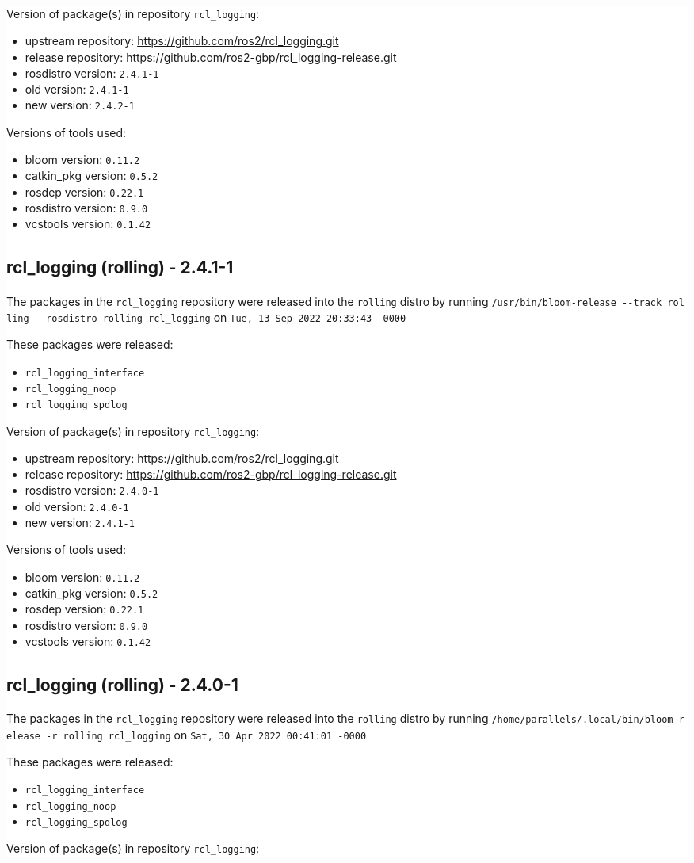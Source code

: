Version of package(s) in repository `rcl_logging`:

- upstream repository: https://github.com/ros2/rcl_logging.git
- release repository: https://github.com/ros2-gbp/rcl_logging-release.git
- rosdistro version: `2.4.1-1`
- old version: `2.4.1-1`
- new version: `2.4.2-1`

Versions of tools used:

- bloom version: `0.11.2`
- catkin_pkg version: `0.5.2`
- rosdep version: `0.22.1`
- rosdistro version: `0.9.0`
- vcstools version: `0.1.42`


## rcl_logging (rolling) - 2.4.1-1

The packages in the `rcl_logging` repository were released into the `rolling` distro by running `/usr/bin/bloom-release --track rolling --rosdistro rolling rcl_logging` on `Tue, 13 Sep 2022 20:33:43 -0000`

These packages were released:
- `rcl_logging_interface`
- `rcl_logging_noop`
- `rcl_logging_spdlog`

Version of package(s) in repository `rcl_logging`:

- upstream repository: https://github.com/ros2/rcl_logging.git
- release repository: https://github.com/ros2-gbp/rcl_logging-release.git
- rosdistro version: `2.4.0-1`
- old version: `2.4.0-1`
- new version: `2.4.1-1`

Versions of tools used:

- bloom version: `0.11.2`
- catkin_pkg version: `0.5.2`
- rosdep version: `0.22.1`
- rosdistro version: `0.9.0`
- vcstools version: `0.1.42`


## rcl_logging (rolling) - 2.4.0-1

The packages in the `rcl_logging` repository were released into the `rolling` distro by running `/home/parallels/.local/bin/bloom-release -r rolling rcl_logging` on `Sat, 30 Apr 2022 00:41:01 -0000`

These packages were released:
- `rcl_logging_interface`
- `rcl_logging_noop`
- `rcl_logging_spdlog`

Version of package(s) in repository `rcl_logging`:
